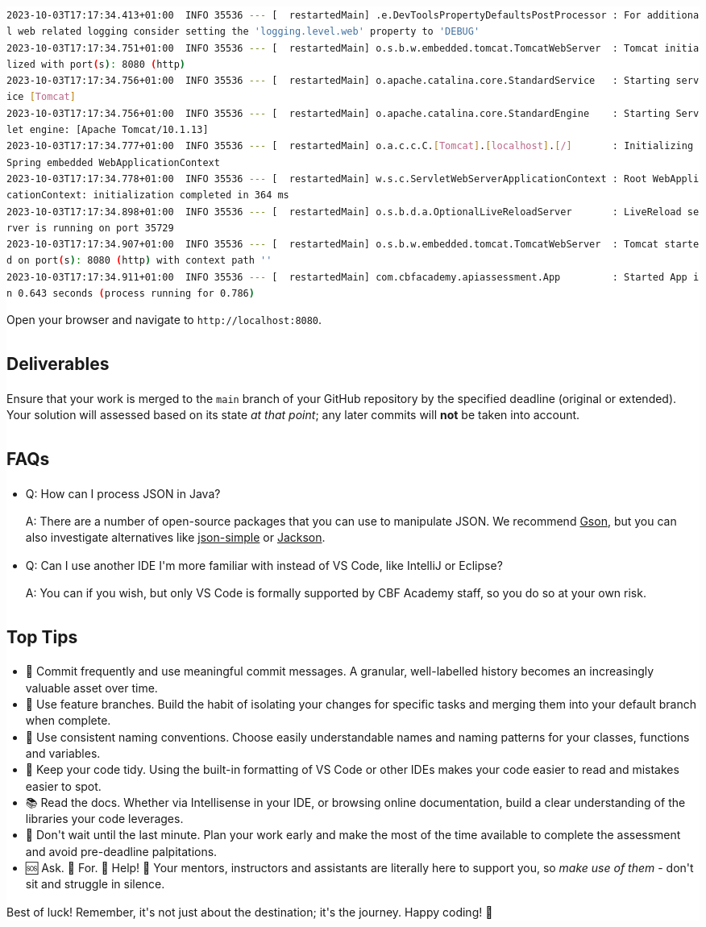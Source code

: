 ```sh
2023-10-03T17:17:34.413+01:00  INFO 35536 --- [  restartedMain] .e.DevToolsPropertyDefaultsPostProcessor : For additional web related logging consider setting the 'logging.level.web' property to 'DEBUG'
2023-10-03T17:17:34.751+01:00  INFO 35536 --- [  restartedMain] o.s.b.w.embedded.tomcat.TomcatWebServer  : Tomcat initialized with port(s): 8080 (http)
2023-10-03T17:17:34.756+01:00  INFO 35536 --- [  restartedMain] o.apache.catalina.core.StandardService   : Starting service [Tomcat]
2023-10-03T17:17:34.756+01:00  INFO 35536 --- [  restartedMain] o.apache.catalina.core.StandardEngine    : Starting Servlet engine: [Apache Tomcat/10.1.13]
2023-10-03T17:17:34.777+01:00  INFO 35536 --- [  restartedMain] o.a.c.c.C.[Tomcat].[localhost].[/]       : Initializing Spring embedded WebApplicationContext
2023-10-03T17:17:34.778+01:00  INFO 35536 --- [  restartedMain] w.s.c.ServletWebServerApplicationContext : Root WebApplicationContext: initialization completed in 364 ms
2023-10-03T17:17:34.898+01:00  INFO 35536 --- [  restartedMain] o.s.b.d.a.OptionalLiveReloadServer       : LiveReload server is running on port 35729
2023-10-03T17:17:34.907+01:00  INFO 35536 --- [  restartedMain] o.s.b.w.embedded.tomcat.TomcatWebServer  : Tomcat started on port(s): 8080 (http) with context path ''
2023-10-03T17:17:34.911+01:00  INFO 35536 --- [  restartedMain] com.cbfacademy.apiassessment.App         : Started App in 0.643 seconds (process running for 0.786)
```

Open your browser and navigate to `http://localhost:8080`.

## **Deliverables**

Ensure that your work is merged to the `main` branch of your GitHub repository by the specified deadline (original or extended). Your solution will assessed based on its state *at that point*; any later commits will **not** be taken into account.

## FAQs

- Q: How can I process JSON in Java?
    
    A: There are a number of open-source packages that you can use to manipulate JSON. We recommend [Gson](https://github.com/google/gson), but you can also investigate alternatives like [json-simple](https://github.com/cliftonlabs/json-simple) or [Jackson](https://github.com/FasterXML/jackson-databind/).

- Q: Can I use another IDE I'm more familiar with instead of VS Code, like IntelliJ or Eclipse?

    A: You can if you wish, but only VS Code is formally supported by CBF Academy staff, so you do so at your own risk.

## Top Tips

- :camera_flash: Commit frequently and use meaningful commit messages. A granular, well-labelled history becomes an increasingly valuable asset over time.
- :cactus: Use feature branches. Build the habit of isolating your changes for specific tasks and merging them into your default branch when complete.
- :vertical_traffic_light: Use consistent naming conventions. Choose easily understandable names and naming patterns for your classes, functions and variables.
- :triangular_ruler: Keep your code tidy. Using the built-in formatting of VS Code or other IDEs makes your code easier to read and mistakes easier to spot.
- :books: Read the docs. Whether via Intellisense in your IDE, or browsing online documentation, build a clear understanding of the libraries your code leverages.
- :calendar: Don't wait until the last minute. Plan your work early and make the most of the time available to complete the assessment and avoid pre-deadline palpitations.
- :sos: Ask. :clap: For. :clap: Help! :clap: Your mentors, instructors and assistants are literally here to support you, so *make use of them* - don't sit and struggle in silence.

Best of luck! Remember, it's not just about the destination; it's the journey. Happy coding! 🚀
